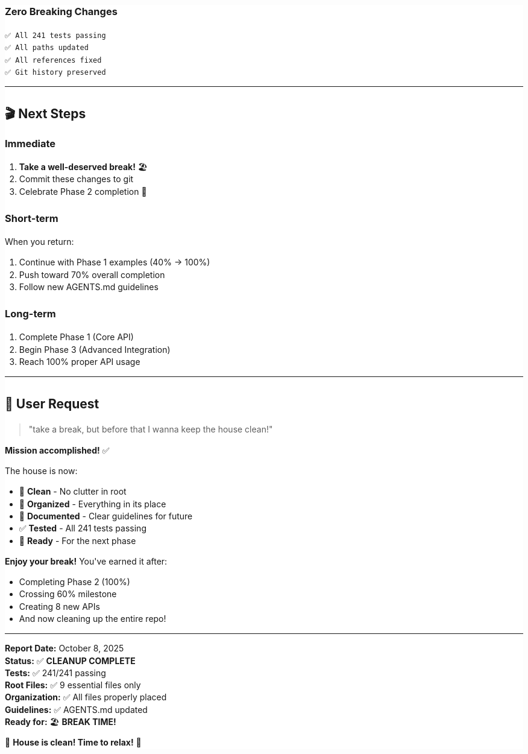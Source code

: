 ### Zero Breaking Changes
```
✅ All 241 tests passing
✅ All paths updated
✅ All references fixed
✅ Git history preserved
```

---

## 🎬 Next Steps

### Immediate
1. **Take a well-deserved break!** 🏖️
2. Commit these changes to git
3. Celebrate Phase 2 completion 🎉

### Short-term
When you return:
1. Continue with Phase 1 examples (40% → 100%)
2. Push toward 70% overall completion
3. Follow new AGENTS.md guidelines

### Long-term
1. Complete Phase 1 (Core API)
2. Begin Phase 3 (Advanced Integration)
3. Reach 100% proper API usage

---

## 💬 User Request

> "take a break, but before that I wanna keep the house clean!"

**Mission accomplished!** ✅

The house is now:
- 🧹 **Clean** - No clutter in root
- 📁 **Organized** - Everything in its place  
- 📝 **Documented** - Clear guidelines for future
- ✅ **Tested** - All 241 tests passing
- 🎉 **Ready** - For the next phase

**Enjoy your break!** You've earned it after:
- Completing Phase 2 (100%)
- Crossing 60% milestone
- Creating 8 new APIs
- And now cleaning up the entire repo!

---

**Report Date:** October 8, 2025  
**Status:** ✅ **CLEANUP COMPLETE**  
**Tests:** ✅ 241/241 passing  
**Root Files:** ✅ 9 essential files only  
**Organization:** ✅ All files properly placed  
**Guidelines:** ✅ AGENTS.md updated  
**Ready for:** 🏖️ **BREAK TIME!**

🎉 **House is clean! Time to relax!** 🎉
